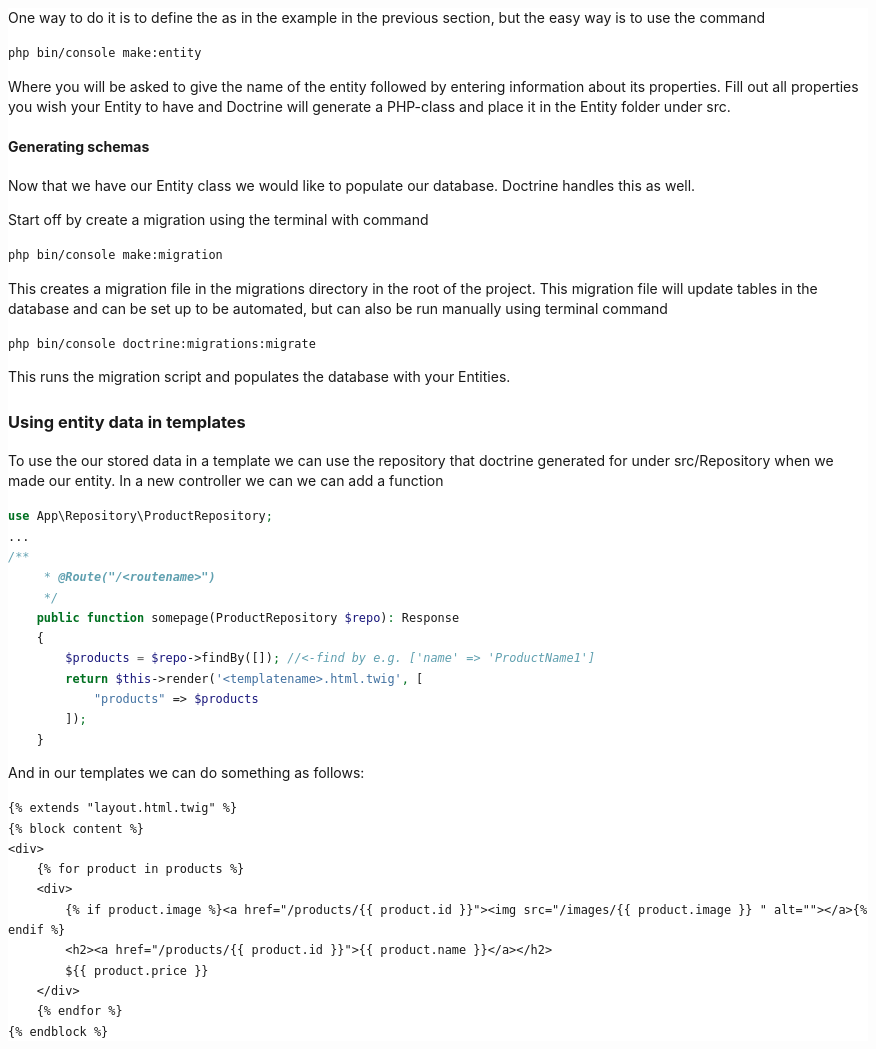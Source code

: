 One way to do it is to define the as in the example in the previous section, but the easy way is to use the command

```
php bin/console make:entity
```

Where you will be asked to give the name of the entity followed by entering information about its properties. Fill out all properties you wish your Entity to have and Doctrine will generate a PHP-class and place it in the Entity folder under src.

#### Generating schemas

Now that we have our Entity class we would like to populate our database. Doctrine handles this as well.

Start off by create a migration using the terminal with command

```
php bin/console make:migration
```

This creates a migration file in the migrations directory in the root of the project. This migration file will update tables in the database and can be set up to be automated, but can also be run manually using terminal command

```
php bin/console doctrine:migrations:migrate
```

This runs the migration script and populates the database with your Entities.

### Using entity data in templates

To use the our stored data in a template we can use the repository that doctrine generated for under src/Repository when we made our entity. In a new controller we can we can add a function

```php
use App\Repository\ProductRepository;
...
/**
     * @Route("/<routename>")
     */
    public function somepage(ProductRepository $repo): Response
    {
        $products = $repo->findBy([]); //<-find by e.g. ['name' => 'ProductName1']
        return $this->render('<templatename>.html.twig', [
            "products" => $products
        ]);
    }
```

And in our templates we can do something as follows:

```twig
{% extends "layout.html.twig" %}
{% block content %}
<div>
    {% for product in products %}
    <div>
        {% if product.image %}<a href="/products/{{ product.id }}"><img src="/images/{{ product.image }} " alt=""></a>{% endif %}
        <h2><a href="/products/{{ product.id }}">{{ product.name }}</a></h2>
        ${{ product.price }}
    </div>
    {% endfor %}
{% endblock %}
```
